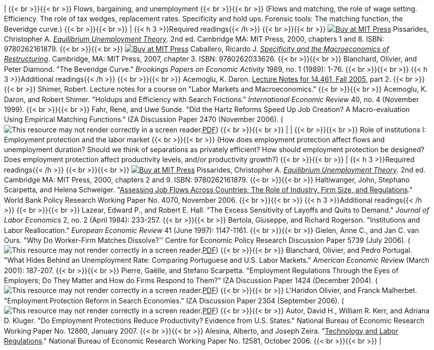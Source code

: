|  {{< br >}}{{< br >}} Flows, bargaining, and unemployment {{< br >}}{{< br >}} (Flows and matching, the role of wage setting. Efficiency. The role of tax wedges, replacement rates. Specificity and hold ups. Forensic tools: The matching function, the Beveridge curve.) {{< br >}}{{< br >}}  | {{< h 3 >}}Required readings{{< /h >}} {{< br >}}{{< br >}} [![Buy at MIT Press](/images/mp_logo.gif)](https://mitpress.mit.edu/9780262161879) Pissarides, Christopher A. [_Equilibrium Unemployment Theory_](https://mitpress.mit.edu/9780262161879). 2nd ed. Cambridge MA: MIT Press, 2000, chapters 1 and 8. ISBN: 9780262161879. {{< br >}}{{< br >}} [![Buy at MIT Press](/images/mp_logo.gif)](https://mitpress.mit.edu/9780262033626) Caballero, Ricardo J. [_Specificity and the Macroeconomics of Restructuring_](https://mitpress.mit.edu/9780262033626). Cambridge, MA: MIT Press, 2007, chapter 3. ISBN: 9780262033626. {{< br >}}{{< br >}} Blanchard, Olivier, and Peter Diamond. "The Beveridge Curve." _Brookings Papers on Economic Activity_ 1989, no. 1 (1989): 1-76. {{< br >}}{{< br >}} {{< h 3 >}}Additional readings{{< /h >}} {{< br >}}{{< br >}} Acemoglu, K. Daron. [Lecture Notes for 14.461, Fall 2005](http://econ-www.mit.edu/faculty/acemoglu/courses), part 2. {{< br >}}{{< br >}} Shimer, Robert. Lecture notes for a course on "Labor Markets and Macroeconomics." {{< br >}}{{< br >}} Acemoglu, K. Daron, and Robert Shimer. "Holdups and Efficiency with Search Frictions." _International Economic Review_ 40, no. 4 (November 1999). {{< br >}}{{< br >}} Fahr, René, and Uwe Sunde. "Did the Hartz Reforms Speed Up Job Creation? A Macro-evaluation Using Empirical Matching Functions." IZA Discussion Paper 2470 (November 2006). (![This resource may not render correctly in a screen reader.](/images/inacessible.gif)[PDF](ftp://repec.iza.org/RePEc/Discussionpaper/dp2470.pdf)) {{< br >}}{{< br >}}  |
|  {{< br >}}{{< br >}} Role of institutions I: Employment protection and the labor market {{< br >}}{{< br >}} (How does employment protection affect flows and unemployment duration? Should we think of separations as privately efficient? How should employment protection be designed? Does employment protection affect productivity levels, and/or productivity growth?) {{< br >}}{{< br >}}  | {{< h 3 >}}Required readings{{< /h >}} {{< br >}}{{< br >}} [![Buy at MIT Press](/images/mp_logo.gif)](https://mitpress.mit.edu/9780262161879) Pissarides, Christopher A. [_Equilibrium Unemployment Theory_](https://mitpress.mit.edu/9780262161879). 2nd ed. Cambridge MA: MIT Press, 2000, chapters 2 and 9. ISBN: 9780262161879. {{< br >}}{{< br >}} Haltiwanger, John, Stephano Scarpetta, and Helena Schweiger. "[Assessing Job Flows Across Countries; The Role of Industry, Firm Size, and Regulations](http://ftp.iza.org/dp2450.pdf)." World Bank Policy Research Working Paper No. 4070, November 2006. {{< br >}}{{< br >}} {{< h 3 >}}Additional readings{{< /h >}} {{< br >}}{{< br >}} Lazear, Edward P., and Robert E. Hall. "The Excess Sensitivity of Layoffs and Quits to Demand." _Journal of Labor Economics_ 2, no. 2 (April 1984): 233-257. {{< br >}}{{< br >}} Bertola, Giuseppe, and Richard Rogerson. "Institutions and Labor Reallocation." _European Economic Review_ 41 (June 1997): 1147-1161. {{< br >}}{{< br >}} Gielen, Anne C., and Jan C. van Ours. "Why Do Worker-Firm Matches Dissolve?'' Centre for Economic Policy Research Discussion Paper 5739 (July 2006). (![This resource may not render correctly in a screen reader.](/images/inacessible.gif)[PDF](ftp://repec.iza.org/RePEc/Discussionpaper/dp2165.pdf)) {{< br >}}{{< br >}} Blanchard, Olivier, and Pedro Portugal. "What Hides Behind an Unemployment Rate: Comparing Portuguese and U.S. Labor Markets." _American Economic Review_ (March 2001): 187-207. {{< br >}}{{< br >}} Pierre, Gaëlle, and Stefano Scarpetta. "Employment Regulations Through the Eyes of Employers; Do They Matter and How do Firms Respond to Them?" IZA Discussion Paper 1424 (December 2004). (![This resource may not render correctly in a screen reader.](/images/inacessible.gif)[PDF](ftp://repec.iza.org/RePEc/Discussionpaper/dp1424.pdf)) {{< br >}}{{< br >}} L'Haridon Olivier, and Franck Malherbet. "Employment Protection Reform in Search Economies." IZA Discussion Paper 2304 (September 2006). (![This resource may not render correctly in a screen reader.](/images/inacessible.gif)[PDF](ftp://repec.iza.org/RePEc/Discussionpaper/dp2304.pdf)) {{< br >}}{{< br >}} Autor, David H., William R. Kerr, and Adriana D. Kluger. "Do Employment Protections Reduce Productivity? Evidence from U.S. States." National Bureau of Economic Research Working Paper No. 12860, January 2007. {{< br >}}{{< br >}} Alesina, Alberto, and Joseph Zeira. "[Technology and Labor Regulations](http://www.nber.org/papers/w12581)." National Bureau of Economic Research Working Paper No. 12581, October 2006. {{< br >}}{{< br >}}  |